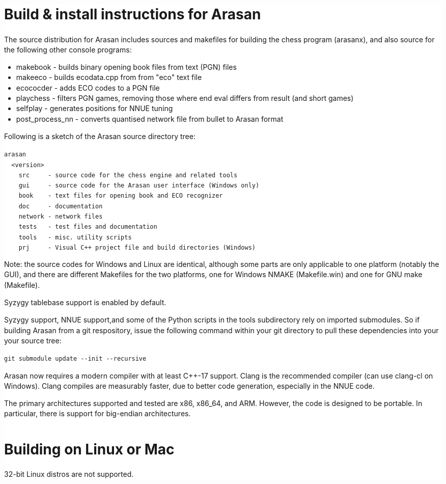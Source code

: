 # Build & install instructions for Arasan

The source distribution for Arasan includes sources and makefiles for
building the chess program (arasanx), and also source for the
following other console programs:

- makebook - builds binary opening book files from text (PGN) files
- makeeco - builds ecodata.cpp from from "eco" text file
- ecococder - adds ECO codes to a PGN file
- playchess - filters PGN games, removing those where end eval differs from result (and short games)
- selfplay - generates positions for NNUE tuning
- post_process_nn - converts quantised network file from bullet to Arasan format

Following is a sketch of the Arasan source directory tree:

```
arasan
  <version>
    src     - source code for the chess engine and related tools
    gui     - source code for the Arasan user interface (Windows only)
    book    - text files for opening book and ECO recognizer
    doc     - documentation
    network - network files
    tests   - test files and documentation
    tools   - misc. utility scripts
    prj     - Visual C++ project file and build directories (Windows)
```

Note: the source codes for Windows and Linux are identical, although
some parts are only applicable to one platform (notably the GUI), and
there are different Makefiles for the two platforms, one for Windows
NMAKE (Makefile.win) and one for GNU make (Makefile).

Syzygy tablebase support is enabled by default.

Syzygy support, NNUE support,and some of the Python scripts in the tools
subdirectory rely on imported submodules. So if building Arasan from a
git respository, issue the following command within your git directory
to pull these dependencies into your your source tree:

`git submodule update --init --recursive`

Arasan now requires a modern compiler with at least C++-17 support. Clang is the
recommended compiler (can use clang-cl on Windows). Clang compiles are measurably faster, due
to better code generation, especially in the NNUE code.

The primary architectures supported and tested are x86, x86_64, and ARM.
However, the code is designed to be portable. In particular, there is support
for big-endian architectures.

# Building on Linux or Mac

32-bit Linux distros are not supported.
